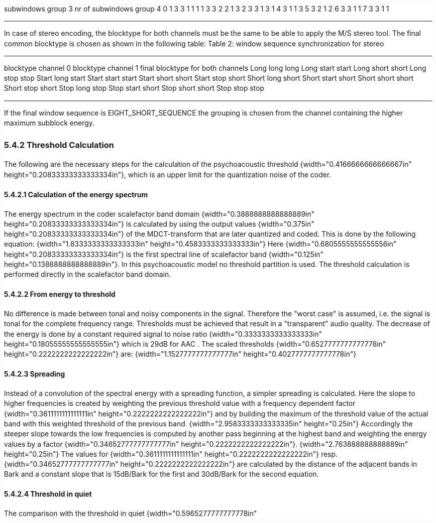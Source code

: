 subwindows group 3 nr of subwindows group 4 0 1 3 3 1 1 1 1 3 3 2 2 1 3 2 3 3
1 3 1 4 3 1 1 3 5 3 2 1 2 6 3 3 1 1 7 3 3 1 1
* * *
In case of stereo encoding, the blocktype for both channels must be the same
to be able to apply the M/S stereo tool. The final common blocktype is chosen
as shown in the following table:
Table 2: window sequence synchronization for stereo
* * *
blocktype channel 0 blocktype channel 1 final blocktype for both channels Long
long long Long start start Long short short Long stop stop Start long start
Start start start Start short short Start stop short Short long short Short
start short Short short short Short stop short Stop long stop Stop start short
Stop short short Stop stop stop
* * *
If the final window sequence is EIGHT_SHORT_SEQUENCE the grouping is chosen
from the channel containing the higher maximum subblock energy.
### 5.4.2 Threshold Calculation
The following are the necessary steps for the calculation of the
psychoacoustic threshold {width="0.4166666666666667in"
height="0.20833333333333334in"}, which is an upper limit for the quantization
noise of the coder.
#### 5.4.2.1 Calculation of the energy spectrum
The energy spectrum in the coder scalefactor band domain
{width="0.3888888888888889in" height="0.20833333333333334in"} is calculated by
using the output values {width="0.375in" height="0.20833333333333334in"} of
the MDCT-transform that are later quantized and coded. This is done by the
following equation:
{width="1.8333333333333333in" height="0.4583333333333333in"}
Here {width="0.6805555555555556in" height="0.20833333333333334in"} is the
first spectral line of scalefactor band {width="0.125in"
height="0.1388888888888889in"}.
In this psychoacoustic model no threshold partition is used. The threshold
calculation is performed directly in the scalefactor band domain.
#### 5.4.2.2 From energy to threshold
No difference is made between tonal and noisy components in the signal.
Therefore the \"worst case\" is assumed, i.e. the signal is tonal for the
complete frequency range. Thresholds must be achieved that result in a
\"transparent\" audio quality.
The decrease of the energy is done by a constant required signal to noise
ratio {width="0.3333333333333333in" height="0.18055555555555555in"} which is
29dB for AAC . The scaled thresholds {width="0.6527777777777778in"
height="0.2222222222222222in"} are:
{width="1.1527777777777777in" height="0.4027777777777778in"}
#### 5.4.2.3 Spreading
Instead of a convolution of the spectral energy with a spreading function, a
simpler spreading is calculated. Here the slope to higher frequencies is
created by weighting the previous threshold value with a frequency dependent
factor {width="0.3611111111111111in" height="0.2222222222222222in"} and by
building the maximum of the threshold value of the actual band with this
weighted threshold of the previous band.
{width="2.9583333333333335in" height="0.25in"}
Accordingly the steeper slope towards the low frequencies is computed by
another pass beginning at the highest band and weighting the energy values by
a factor {width="0.34652777777777777in" height="0.2222222222222222in"}.
{width="2.763888888888889in" height="0.25in"}
The values for {width="0.3611111111111111in" height="0.2222222222222222in"}
resp. {width="0.34652777777777777in" height="0.2222222222222222in"} are
calculated by the distance of the adjacent bands in Bark and a constant slope
that is 15dB/Bark for the first and 30dB/Bark for the second equation.
#### 5.4.2.4 Threshold in quiet
The comparison with the threshold in quiet {width="0.5965277777777778in"